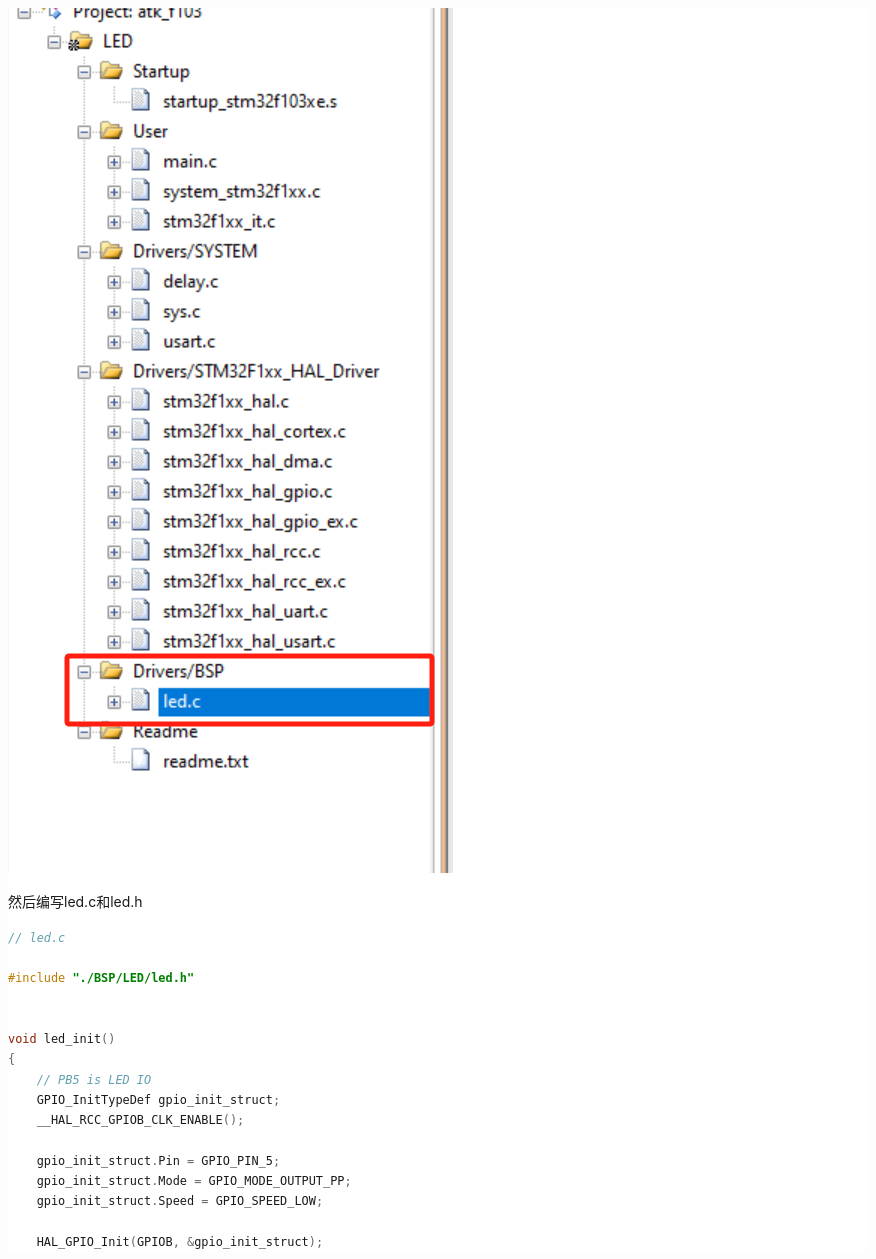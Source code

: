 ![image-20241022204400981](img/image-20241022204400981.png)

然后编写led.c和led.h

```c
// led.c

#include "./BSP/LED/led.h"


void led_init()
{
	// PB5 is LED IO
	GPIO_InitTypeDef gpio_init_struct;
	__HAL_RCC_GPIOB_CLK_ENABLE();
	
	gpio_init_struct.Pin = GPIO_PIN_5;
	gpio_init_struct.Mode = GPIO_MODE_OUTPUT_PP;
	gpio_init_struct.Speed = GPIO_SPEED_LOW;
	
	HAL_GPIO_Init(GPIOB, &gpio_init_struct);
```